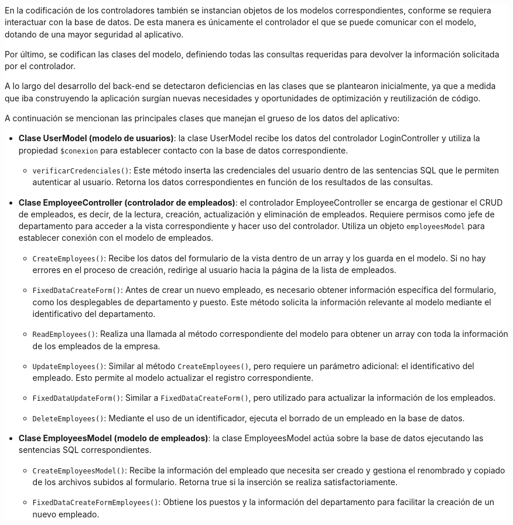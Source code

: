 En la codificación de los controladores también se instancian objetos de los modelos correspondientes, conforme se requiera interactuar con la base de datos. De esta manera es únicamente el controlador el que se puede comunicar con el modelo, dotando de una mayor seguridad al aplicativo.

Por último, se codifican las clases del modelo, definiendo todas las consultas requeridas para devolver la información solicitada por el controlador.

A lo largo del desarrollo del back-end se detectaron deficiencias en las clases que se plantearon inicialmente, ya que a medida que iba construyendo la aplicación surgían nuevas necesidades y oportunidades de optimización y reutilización de código.

A continuación se mencionan las principales clases que manejan el grueso de los datos del aplicativo:

- **Clase UserModel (modelo de usuarios)**: la clase UserModel recibe los datos del controlador LoginController y utiliza la propiedad `$conexion` para establecer contacto con la base de datos correspondiente.

  - `verificarCredenciales()`: Este método inserta las credenciales del usuario dentro de las sentencias SQL que le permiten autenticar al usuario. Retorna los datos correspondientes en función de los resultados de las consultas.

- **Clase EmployeeController (controlador de empleados)**: el controlador EmployeeController se encarga de gestionar el CRUD de empleados, es decir, de la lectura, creación, actualización y eliminación de empleados. Requiere permisos como jefe de departamento para acceder a la vista correspondiente y hacer uso del controlador. Utiliza un objeto `employeesModel` para establecer conexión con el modelo de empleados.

  - `CreateEmployees()`: Recibe los datos del formulario de la vista dentro de un array y los guarda en el modelo. Si no hay errores en el proceso de creación, redirige al usuario hacia la página de la lista de empleados.

  - `FixedDataCreateForm()`: Antes de crear un nuevo empleado, es necesario obtener información específica del formulario, como los desplegables de departamento y puesto. Este método solicita la información relevante al modelo mediante el identificativo del departamento.

  - `ReadEmployees()`: Realiza una llamada al método correspondiente del modelo para obtener un array con toda la información de los empleados de la empresa.

  - `UpdateEmployees()`: Similar al método `CreateEmployees()`, pero requiere un parámetro adicional: el identificativo del empleado. Esto permite al modelo actualizar el registro correspondiente.

  - `FixedDataUpdateForm()`: Similar a `FixedDataCreateForm()`, pero utilizado para actualizar la información de los empleados.

  - `DeleteEmployees()`: Mediante el uso de un identificador, ejecuta el borrado de un empleado en la base de datos.

- **Clase EmployeesModel (modelo de empleados)**: la clase EmployeesModel actúa sobre la base de datos ejecutando las sentencias SQL correspondientes.

  - `CreateEmployeesModel()`: Recibe la información del empleado que necesita ser creado y gestiona el renombrado y copiado de los archivos subidos al formulario. Retorna true si la inserción se realiza satisfactoriamente.

  - `FixedDataCreateFormEmployees()`: Obtiene los puestos y la información del departamento para facilitar la creación de un nuevo empleado.

